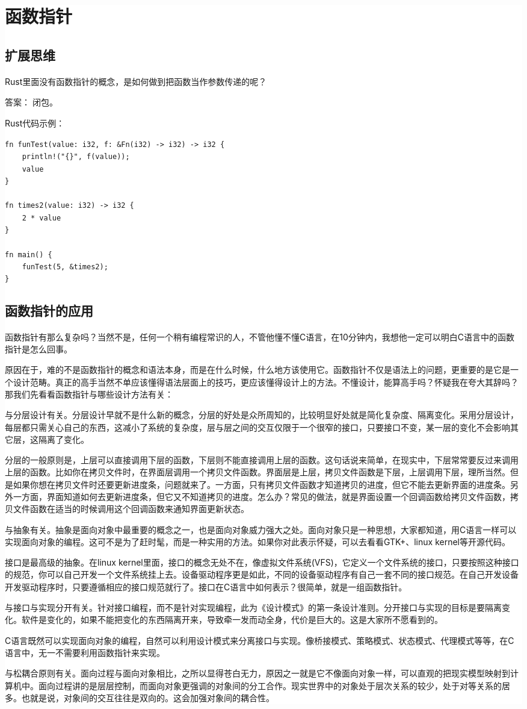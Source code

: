 # 函数指针

## 扩展思维

Rust里面没有函数指针的概念，是如何做到把函数当作参数传递的呢？

答案： 闭包。

Rust代码示例：

```
fn funTest(value: i32, f: &Fn(i32) -> i32) -> i32 {
    println!("{}", f(value));
    value
}

fn times2(value: i32) -> i32 {
    2 * value
}

fn main() {
    funTest(5, &times2);
}

```



## 函数指针的应用

函数指针有那么复杂吗？当然不是，任何一个稍有编程常识的人，不管他懂不懂C语言，在10分钟内，我想他一定可以明白C语言中的函数指针是怎么回事。

原因在于，难的不是函数指针的概念和语法本身，而是在什么时候，什么地方该使用它。函数指针不仅是语法上的问题，更重要的是它是一个设计范畴。真正的高手当然不单应该懂得语法层面上的技巧，更应该懂得设计上的方法。不懂设计，能算高手吗？怀疑我在夸大其辞吗？那我们先看看函数指针与哪些设计方法有关：

与分层设计有关。分层设计早就不是什么新的概念，分层的好处是众所周知的，比较明显好处就是简化复杂度、隔离变化。采用分层设计，每层都只需关心自己的东西，这减小了系统的复杂度，层与层之间的交互仅限于一个很窄的接口，只要接口不变，某一层的变化不会影响其它层，这隔离了变化。

分层的一般原则是，上层可以直接调用下层的函数，下层则不能直接调用上层的函数。这句话说来简单，在现实中，下层常常要反过来调用上层的函数。比如你在拷贝文件时，在界面层调用一个拷贝文件函数。界面层是上层，拷贝文件函数是下层，上层调用下层，理所当然。但是如果你想在拷贝文件时还要更新进度条，问题就来了。一方面，只有拷贝文件函数才知道拷贝的进度，但它不能去更新界面的进度条。另外一方面，界面知道如何去更新进度条，但它又不知道拷贝的进度。怎么办？常见的做法，就是界面设置一个回调函数给拷贝文件函数，拷贝文件函数在适当的时候调用这个回调函数来通知界面更新状态。

与抽象有关。抽象是面向对象中最重要的概念之一，也是面向对象威力强大之处。面向对象只是一种思想，大家都知道，用C语言一样可以实现面向对象的编程。这可不是为了赶时髦，而是一种实用的方法。如果你对此表示怀疑，可以去看看GTK+、linux kernel等开源代码。

接口是最高级的抽象。在linux kernel里面，接口的概念无处不在，像虚拟文件系统(VFS)，它定义一个文件系统的接口，只要按照这种接口的规范，你可以自己开发一个文件系统挂上去。设备驱动程序更是如此，不同的设备驱动程序有自己一套不同的接口规范。在自己开发设备开发驱动程序时，只要遵循相应的接口规范就行了。接口在C语言中如何表示？很简单，就是一组函数指针。

与接口与实现分开有关。针对接口编程，而不是针对实现编程，此为《设计模式》的第一条设计准则。分开接口与实现的目标是要隔离变化。软件是变化的，如果不能把变化的东西隔离开来，导致牵一发而动全身，代价是巨大的。这是大家所不愿看到的。

C语言既然可以实现面向对象的编程，自然可以利用设计模式来分离接口与实现。像桥接模式、策略模式、状态模式、代理模式等等，在C语言中，无一不需要利用函数指针来实现。

与松耦合原则有关。面向过程与面向对象相比，之所以显得苍白无力，原因之一就是它不像面向对象一样，可以直观的把现实模型映射到计算机中。面向过程讲的是层层控制，而面向对象更强调的对象间的分工合作。现实世界中的对象处于层次关系的较少，处于对等关系的居多。也就是说，对象间的交互往往是双向的。这会加强对象间的耦合性。
